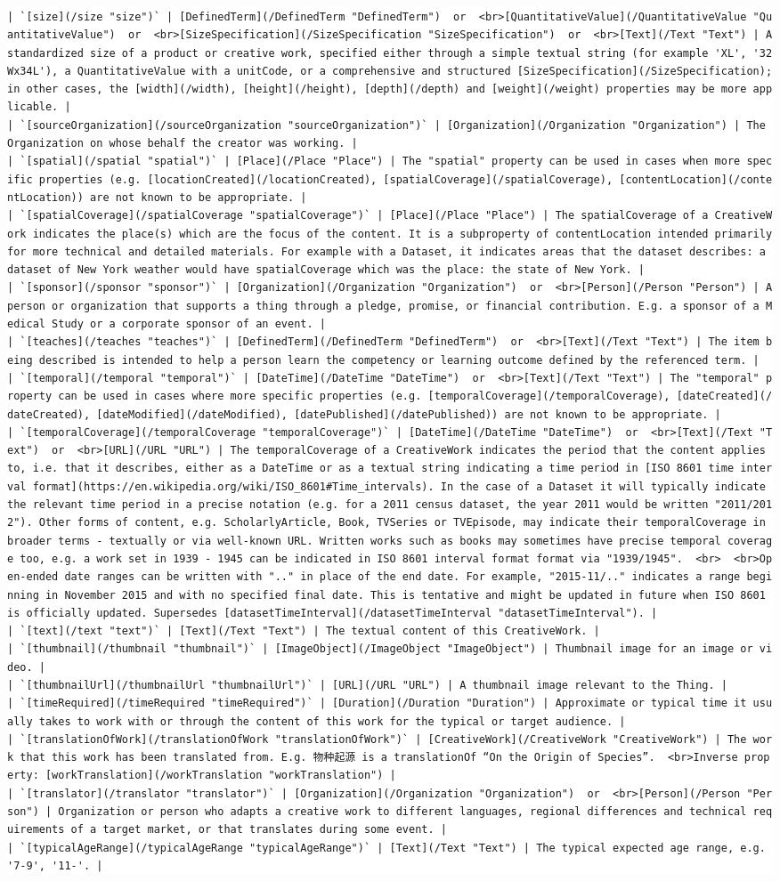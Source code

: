 ```
| `[size](/size "size")` | [DefinedTerm](/DefinedTerm "DefinedTerm")  or  <br>[QuantitativeValue](/QuantitativeValue "QuantitativeValue")  or  <br>[SizeSpecification](/SizeSpecification "SizeSpecification")  or  <br>[Text](/Text "Text") | A standardized size of a product or creative work, specified either through a simple textual string (for example 'XL', '32Wx34L'), a QuantitativeValue with a unitCode, or a comprehensive and structured [SizeSpecification](/SizeSpecification); in other cases, the [width](/width), [height](/height), [depth](/depth) and [weight](/weight) properties may be more applicable. |
| `[sourceOrganization](/sourceOrganization "sourceOrganization")` | [Organization](/Organization "Organization") | The Organization on whose behalf the creator was working. |
| `[spatial](/spatial "spatial")` | [Place](/Place "Place") | The "spatial" property can be used in cases when more specific properties (e.g. [locationCreated](/locationCreated), [spatialCoverage](/spatialCoverage), [contentLocation](/contentLocation)) are not known to be appropriate. |
| `[spatialCoverage](/spatialCoverage "spatialCoverage")` | [Place](/Place "Place") | The spatialCoverage of a CreativeWork indicates the place(s) which are the focus of the content. It is a subproperty of contentLocation intended primarily for more technical and detailed materials. For example with a Dataset, it indicates areas that the dataset describes: a dataset of New York weather would have spatialCoverage which was the place: the state of New York. |
| `[sponsor](/sponsor "sponsor")` | [Organization](/Organization "Organization")  or  <br>[Person](/Person "Person") | A person or organization that supports a thing through a pledge, promise, or financial contribution. E.g. a sponsor of a Medical Study or a corporate sponsor of an event. |
| `[teaches](/teaches "teaches")` | [DefinedTerm](/DefinedTerm "DefinedTerm")  or  <br>[Text](/Text "Text") | The item being described is intended to help a person learn the competency or learning outcome defined by the referenced term. |
| `[temporal](/temporal "temporal")` | [DateTime](/DateTime "DateTime")  or  <br>[Text](/Text "Text") | The "temporal" property can be used in cases where more specific properties (e.g. [temporalCoverage](/temporalCoverage), [dateCreated](/dateCreated), [dateModified](/dateModified), [datePublished](/datePublished)) are not known to be appropriate. |
| `[temporalCoverage](/temporalCoverage "temporalCoverage")` | [DateTime](/DateTime "DateTime")  or  <br>[Text](/Text "Text")  or  <br>[URL](/URL "URL") | The temporalCoverage of a CreativeWork indicates the period that the content applies to, i.e. that it describes, either as a DateTime or as a textual string indicating a time period in [ISO 8601 time interval format](https://en.wikipedia.org/wiki/ISO_8601#Time_intervals). In the case of a Dataset it will typically indicate the relevant time period in a precise notation (e.g. for a 2011 census dataset, the year 2011 would be written "2011/2012"). Other forms of content, e.g. ScholarlyArticle, Book, TVSeries or TVEpisode, may indicate their temporalCoverage in broader terms - textually or via well-known URL. Written works such as books may sometimes have precise temporal coverage too, e.g. a work set in 1939 - 1945 can be indicated in ISO 8601 interval format format via "1939/1945".  <br>  <br>Open-ended date ranges can be written with ".." in place of the end date. For example, "2015-11/.." indicates a range beginning in November 2015 and with no specified final date. This is tentative and might be updated in future when ISO 8601 is officially updated. Supersedes [datasetTimeInterval](/datasetTimeInterval "datasetTimeInterval"). |
| `[text](/text "text")` | [Text](/Text "Text") | The textual content of this CreativeWork. |
| `[thumbnail](/thumbnail "thumbnail")` | [ImageObject](/ImageObject "ImageObject") | Thumbnail image for an image or video. |
| `[thumbnailUrl](/thumbnailUrl "thumbnailUrl")` | [URL](/URL "URL") | A thumbnail image relevant to the Thing. |
| `[timeRequired](/timeRequired "timeRequired")` | [Duration](/Duration "Duration") | Approximate or typical time it usually takes to work with or through the content of this work for the typical or target audience. |
| `[translationOfWork](/translationOfWork "translationOfWork")` | [CreativeWork](/CreativeWork "CreativeWork") | The work that this work has been translated from. E.g. 物种起源 is a translationOf “On the Origin of Species”.  <br>Inverse property: [workTranslation](/workTranslation "workTranslation") |
| `[translator](/translator "translator")` | [Organization](/Organization "Organization")  or  <br>[Person](/Person "Person") | Organization or person who adapts a creative work to different languages, regional differences and technical requirements of a target market, or that translates during some event. |
| `[typicalAgeRange](/typicalAgeRange "typicalAgeRange")` | [Text](/Text "Text") | The typical expected age range, e.g. '7-9', '11-'. |
```